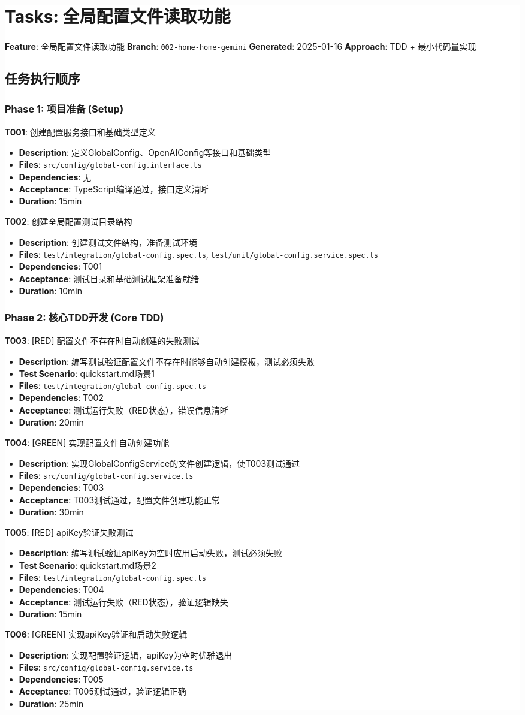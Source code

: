 # Tasks: 全局配置文件读取功能

**Feature**: 全局配置文件读取功能
**Branch**: `002-home-home-gemini`
**Generated**: 2025-01-16
**Approach**: TDD + 最小代码量实现

## 任务执行顺序

### Phase 1: 项目准备 (Setup)

**T001**: 创建配置服务接口和基础类型定义
- **Description**: 定义GlobalConfig、OpenAIConfig等接口和基础类型
- **Files**: `src/config/global-config.interface.ts`
- **Dependencies**: 无
- **Acceptance**: TypeScript编译通过，接口定义清晰
- **Duration**: 15min

**T002**: 创建全局配置测试目录结构
- **Description**: 创建测试文件结构，准备测试环境
- **Files**: `test/integration/global-config.spec.ts`, `test/unit/global-config.service.spec.ts`
- **Dependencies**: T001
- **Acceptance**: 测试目录和基础测试框架准备就绪
- **Duration**: 10min

### Phase 2: 核心TDD开发 (Core TDD)

**T003**: [RED] 配置文件不存在时自动创建的失败测试
- **Description**: 编写测试验证配置文件不存在时能够自动创建模板，测试必须失败
- **Test Scenario**: quickstart.md场景1
- **Files**: `test/integration/global-config.spec.ts`
- **Dependencies**: T002
- **Acceptance**: 测试运行失败（RED状态），错误信息清晰
- **Duration**: 20min

**T004**: [GREEN] 实现配置文件自动创建功能
- **Description**: 实现GlobalConfigService的文件创建逻辑，使T003测试通过
- **Files**: `src/config/global-config.service.ts`
- **Dependencies**: T003
- **Acceptance**: T003测试通过，配置文件创建功能正常
- **Duration**: 30min

**T005**: [RED] apiKey验证失败测试
- **Description**: 编写测试验证apiKey为空时应用启动失败，测试必须失败
- **Test Scenario**: quickstart.md场景2
- **Files**: `test/integration/global-config.spec.ts`
- **Dependencies**: T004
- **Acceptance**: 测试运行失败（RED状态），验证逻辑缺失
- **Duration**: 15min

**T006**: [GREEN] 实现apiKey验证和启动失败逻辑
- **Description**: 实现配置验证逻辑，apiKey为空时优雅退出
- **Files**: `src/config/global-config.service.ts`
- **Dependencies**: T005
- **Acceptance**: T005测试通过，验证逻辑正确
- **Duration**: 25min
